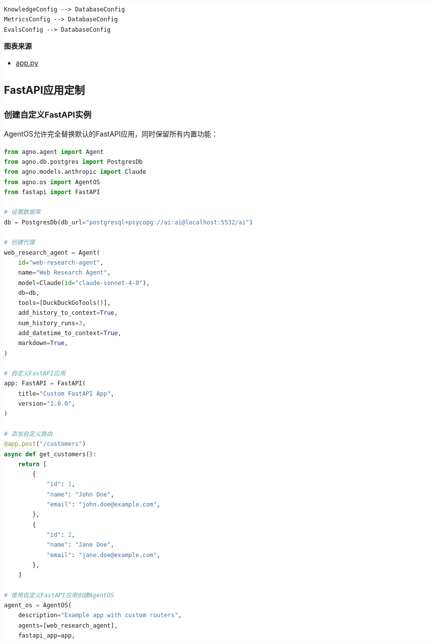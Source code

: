 ```mermaid
KnowledgeConfig --> DatabaseConfig
MetricsConfig --> DatabaseConfig
EvalsConfig --> DatabaseConfig
```

**图表来源**
- [app.py](file://libs/agno/agno/os/app.py#L20-L40)

## FastAPI应用定制

### 创建自定义FastAPI实例

AgentOS允许完全替换默认的FastAPI应用，同时保留所有内置功能：

```python
from agno.agent import Agent
from agno.db.postgres import PostgresDb
from agno.models.anthropic import Claude
from agno.os import AgentOS
from fastapi import FastAPI

# 设置数据库
db = PostgresDb(db_url="postgresql+psycopg://ai:ai@localhost:5532/ai")

# 创建代理
web_research_agent = Agent(
    id="web-research-agent",
    name="Web Research Agent",
    model=Claude(id="claude-sonnet-4-0"),
    db=db,
    tools=[DuckDuckGoTools()],
    add_history_to_context=True,
    num_history_runs=3,
    add_datetime_to_context=True,
    markdown=True,
)

# 自定义FastAPI应用
app: FastAPI = FastAPI(
    title="Custom FastAPI App",
    version="1.0.0",
)

# 添加自定义路由
@app.post("/customers")
async def get_customers():
    return [
        {
            "id": 1,
            "name": "John Doe",
            "email": "john.doe@example.com",
        },
        {
            "id": 2,
            "name": "Jane Doe",
            "email": "jane.doe@example.com",
        },
    ]

# 使用自定义FastAPI应用创建AgentOS
agent_os = AgentOS(
    description="Example app with custom routers",
    agents=[web_research_agent],
    fastapi_app=app,
```